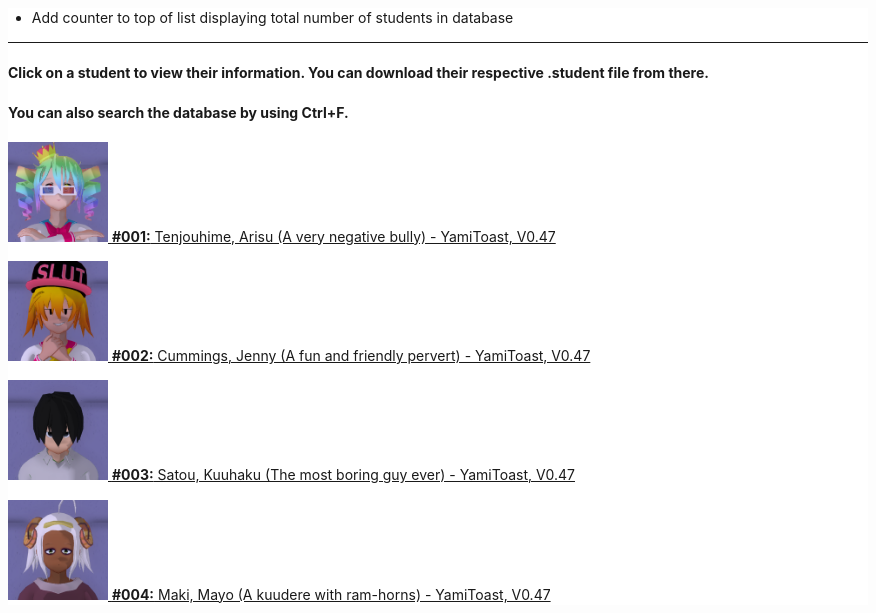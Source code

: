 * Add counter to top of list displaying total number of students in database

--------

#### Click on a student to view their information. You can download their respective .student file from there.

#### You can also search the database by using Ctrl+F.

<a href="Students/Tenjouhime, Arisu (A very negative bully).md"><img src="Students/Files/Thumbs/Tenjouhime, Arisu (A very negative bully).png" height="100" width="100" title="Tenjouhime, Arisu (A very negative bully) - YamiToast, V0.47"></a><a href="Students/Tenjouhime, Arisu (A very negative bully).md"> **#001:** Tenjouhime, Arisu (A very negative bully) - YamiToast, V0.47</a>

<a href="Students/Cummings, Jenny (A fun and friendly pervert).md"><img src="Students/Files/Thumbs/Cummings, Jenny (A fun and friendly pervert).png" height="100" width="100" title="Cummings, Jenny (A fun and friendly pervert) - YamiToast, V0.47"></a><a href="Students/Cummings, Jenny (A fun and friendly pervert).md"> **#002:** Cummings, Jenny (A fun and friendly pervert) - YamiToast, V0.47</a>

<a href="Students/Satou, Kuuhaku (The most boring guy ever).md"><img src="Students/Files/Thumbs/Satou, Kuuhaku (The most boring guy ever).png" height="100" width="100" title="Satou, Kuuhaku (The most boring guy ever) - YamiToast, V0.47"></a><a href="Students/Satou, Kuuhaku (The most boring guy ever).md"> **#003:** Satou, Kuuhaku (The most boring guy ever) - YamiToast, V0.47</a>

<a href="Students/Maki, Mayo (A kuudere with ram-horns).md"><img src="Students/Files/Thumbs/Maki, Mayo (A kuudere with ram-horns).png" height="100" width="100" title="Maki, Mayo (A kuudere with ram-horns) - YamiToast, V0.47"></a><a href="Students/Maki, Mayo (A kuudere with ram-horns).md"> **#004:** Maki, Mayo (A kuudere with ram-horns) - YamiToast, V0.47</a>
